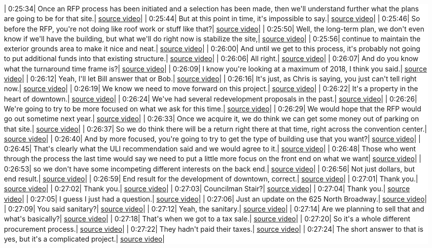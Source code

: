 | 0:25:34| Once an RFP process has been initiated and a selection has been made, then we'll understand further what the plans are going to be for that site.| [source video](https://archive.org/details/citycouncilr265150609?start=1534)|
| 0:25:44| But at this point in time, it's impossible to say.| [source video](https://archive.org/details/citycouncilr265150609?start=1544)|
| 0:25:46| So before the RFP, you're not doing like roof work or stuff like that?| [source video](https://archive.org/details/citycouncilr265150609?start=1546)|
| 0:25:50| Well, the long-term plan, we don't even know if we'll have the building, but what we'll do right now is stabilize the site,| [source video](https://archive.org/details/citycouncilr265150609?start=1550)|
| 0:25:56| continue to maintain the exterior grounds area to make it nice and neat.| [source video](https://archive.org/details/citycouncilr265150609?start=1556)|
| 0:26:00| And until we get to this process, it's probably not going to put additional funds into that existing structure.| [source video](https://archive.org/details/citycouncilr265150609?start=1560)|
| 0:26:06| All right.| [source video](https://archive.org/details/citycouncilr265150609?start=1566)|
| 0:26:07| And do you know what the turnaround time frame is?| [source video](https://archive.org/details/citycouncilr265150609?start=1567)|
| 0:26:09| I know you're looking at a maximum of 2018, I think you said.| [source video](https://archive.org/details/citycouncilr265150609?start=1569)|
| 0:26:12| Yeah, I'll let Bill answer that or Bob.| [source video](https://archive.org/details/citycouncilr265150609?start=1572)|
| 0:26:16| It's just, as Chris is saying, you just can't tell right now.| [source video](https://archive.org/details/citycouncilr265150609?start=1576)|
| 0:26:19| We know we need to move forward on this project.| [source video](https://archive.org/details/citycouncilr265150609?start=1579)|
| 0:26:22| It's a property in the heart of downtown.| [source video](https://archive.org/details/citycouncilr265150609?start=1582)|
| 0:26:24| We've had several redevelopment proposals in the past.| [source video](https://archive.org/details/citycouncilr265150609?start=1584)|
| 0:26:26| We're going to try to be more focused on what we ask for this time.| [source video](https://archive.org/details/citycouncilr265150609?start=1586)|
| 0:26:29| We would hope that the RFP would go out sometime next year.| [source video](https://archive.org/details/citycouncilr265150609?start=1589)|
| 0:26:33| Once we acquire it, we do think we can get some money out of parking on that site.| [source video](https://archive.org/details/citycouncilr265150609?start=1593)|
| 0:26:37| So we do think there will be a return right there at that time, right across the convention center.| [source video](https://archive.org/details/citycouncilr265150609?start=1597)|
| 0:26:40| And by more focused, you're going to try to get the type of building use that you want?| [source video](https://archive.org/details/citycouncilr265150609?start=1600)|
| 0:26:45| That's clearly what the ULI recommendation said and we would agree to it.| [source video](https://archive.org/details/citycouncilr265150609?start=1605)|
| 0:26:48| Those who went through the process the last time would say we need to put a little more focus on the front end on what we want| [source video](https://archive.org/details/citycouncilr265150609?start=1608)|
| 0:26:53| so we don't have some incompeting different interests on the back end.| [source video](https://archive.org/details/citycouncilr265150609?start=1613)|
| 0:26:56| Not just dollars, but end result.| [source video](https://archive.org/details/citycouncilr265150609?start=1616)|
| 0:26:59| End result for the development of downtown, correct.| [source video](https://archive.org/details/citycouncilr265150609?start=1619)|
| 0:27:01| Thank you.| [source video](https://archive.org/details/citycouncilr265150609?start=1621)|
| 0:27:02| Thank you.| [source video](https://archive.org/details/citycouncilr265150609?start=1622)|
| 0:27:03| Councilman Stair?| [source video](https://archive.org/details/citycouncilr265150609?start=1623)|
| 0:27:04| Thank you.| [source video](https://archive.org/details/citycouncilr265150609?start=1624)|
| 0:27:05| I guess I just had a question.| [source video](https://archive.org/details/citycouncilr265150609?start=1625)|
| 0:27:06| Just an update on the 625 North Broadway.| [source video](https://archive.org/details/citycouncilr265150609?start=1626)|
| 0:27:09| You said sanitary?| [source video](https://archive.org/details/citycouncilr265150609?start=1629)|
| 0:27:12| Yeah, the sanitary.| [source video](https://archive.org/details/citycouncilr265150609?start=1632)|
| 0:27:14| Are we planning to sell that and what's basically?| [source video](https://archive.org/details/citycouncilr265150609?start=1634)|
| 0:27:18| That's when we got to a tax sale.| [source video](https://archive.org/details/citycouncilr265150609?start=1638)|
| 0:27:20| So it's a whole different procurement process.| [source video](https://archive.org/details/citycouncilr265150609?start=1640)|
| 0:27:22| They hadn't paid their taxes.| [source video](https://archive.org/details/citycouncilr265150609?start=1642)|
| 0:27:24| The short answer to that is yes, but it's a complicated project.| [source video](https://archive.org/details/citycouncilr265150609?start=1644)|
